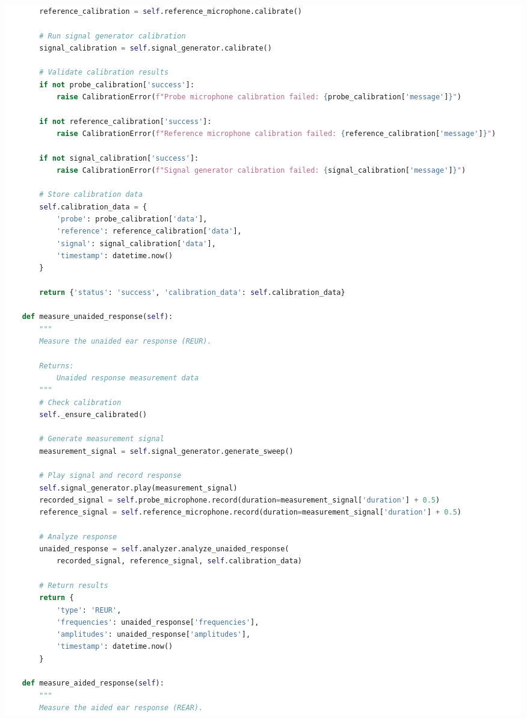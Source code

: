 ```python
        reference_calibration = self.reference_microphone.calibrate()
        
        # Run signal generator calibration
        signal_calibration = self.signal_generator.calibrate()
        
        # Validate calibration results
        if not probe_calibration['success']:
            raise CalibrationError(f"Probe microphone calibration failed: {probe_calibration['message']}")
        
        if not reference_calibration['success']:
            raise CalibrationError(f"Reference microphone calibration failed: {reference_calibration['message']}")
        
        if not signal_calibration['success']:
            raise CalibrationError(f"Signal generator calibration failed: {signal_calibration['message']}")
        
        # Store calibration data
        self.calibration_data = {
            'probe': probe_calibration['data'],
            'reference': reference_calibration['data'],
            'signal': signal_calibration['data'],
            'timestamp': datetime.now()
        }
        
        return {'status': 'success', 'calibration_data': self.calibration_data}
    
    def measure_unaided_response(self):
        """
        Measure the unaided ear response (REUR).
        
        Returns:
            Unaided response measurement data
        """
        # Check calibration
        self._ensure_calibrated()
        
        # Generate measurement signal
        measurement_signal = self.signal_generator.generate_sweep()
        
        # Play signal and record response
        self.signal_generator.play(measurement_signal)
        recorded_signal = self.probe_microphone.record(duration=measurement_signal['duration'] + 0.5)
        reference_signal = self.reference_microphone.record(duration=measurement_signal['duration'] + 0.5)
        
        # Analyze response
        unaided_response = self.analyzer.analyze_unaided_response(
            recorded_signal, reference_signal, self.calibration_data)
        
        # Return results
        return {
            'type': 'REUR',
            'frequencies': unaided_response['frequencies'],
            'amplitudes': unaided_response['amplitudes'],
            'timestamp': datetime.now()
        }
    
    def measure_aided_response(self):
        """
        Measure the aided ear response (REAR).
```
